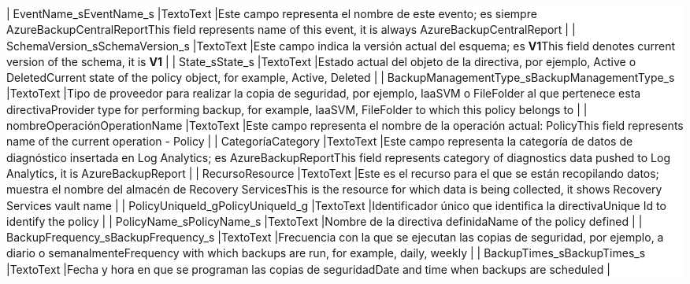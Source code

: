 | <span data-ttu-id="5bab4-379">EventName_s</span><span class="sxs-lookup"><span data-stu-id="5bab4-379">EventName_s</span></span> |<span data-ttu-id="5bab4-380">Texto</span><span class="sxs-lookup"><span data-stu-id="5bab4-380">Text</span></span> |<span data-ttu-id="5bab4-381">Este campo representa el nombre de este evento; es siempre AzureBackupCentralReport</span><span class="sxs-lookup"><span data-stu-id="5bab4-381">This field represents name of this event, it is always AzureBackupCentralReport</span></span> |
| <span data-ttu-id="5bab4-382">SchemaVersion_s</span><span class="sxs-lookup"><span data-stu-id="5bab4-382">SchemaVersion_s</span></span> |<span data-ttu-id="5bab4-383">Texto</span><span class="sxs-lookup"><span data-stu-id="5bab4-383">Text</span></span> |<span data-ttu-id="5bab4-384">Este campo indica la versión actual del esquema; es **V1**</span><span class="sxs-lookup"><span data-stu-id="5bab4-384">This field denotes current version of the schema, it is **V1**</span></span> |
| <span data-ttu-id="5bab4-385">State_s</span><span class="sxs-lookup"><span data-stu-id="5bab4-385">State_s</span></span> |<span data-ttu-id="5bab4-386">Texto</span><span class="sxs-lookup"><span data-stu-id="5bab4-386">Text</span></span> |<span data-ttu-id="5bab4-387">Estado actual del objeto de la directiva, por ejemplo, Active o Deleted</span><span class="sxs-lookup"><span data-stu-id="5bab4-387">Current state of the policy object, for example, Active, Deleted</span></span> |
| <span data-ttu-id="5bab4-388">BackupManagementType_s</span><span class="sxs-lookup"><span data-stu-id="5bab4-388">BackupManagementType_s</span></span> |<span data-ttu-id="5bab4-389">Texto</span><span class="sxs-lookup"><span data-stu-id="5bab4-389">Text</span></span> |<span data-ttu-id="5bab4-390">Tipo de proveedor para realizar la copia de seguridad, por ejemplo, IaaSVM o FileFolder al que pertenece esta directiva</span><span class="sxs-lookup"><span data-stu-id="5bab4-390">Provider type for performing backup, for example, IaaSVM, FileFolder to which this policy belongs to</span></span> |
| <span data-ttu-id="5bab4-391">nombreOperación</span><span class="sxs-lookup"><span data-stu-id="5bab4-391">OperationName</span></span> |<span data-ttu-id="5bab4-392">Texto</span><span class="sxs-lookup"><span data-stu-id="5bab4-392">Text</span></span> |<span data-ttu-id="5bab4-393">Este campo representa el nombre de la operación actual: Policy</span><span class="sxs-lookup"><span data-stu-id="5bab4-393">This field represents name of the current operation - Policy</span></span> |
| <span data-ttu-id="5bab4-394">Categoría</span><span class="sxs-lookup"><span data-stu-id="5bab4-394">Category</span></span> |<span data-ttu-id="5bab4-395">Texto</span><span class="sxs-lookup"><span data-stu-id="5bab4-395">Text</span></span> |<span data-ttu-id="5bab4-396">Este campo representa la categoría de datos de diagnóstico insertada en Log Analytics; es AzureBackupReport</span><span class="sxs-lookup"><span data-stu-id="5bab4-396">This field represents category of diagnostics data pushed to Log Analytics, it is AzureBackupReport</span></span> |
| <span data-ttu-id="5bab4-397">Recurso</span><span class="sxs-lookup"><span data-stu-id="5bab4-397">Resource</span></span> |<span data-ttu-id="5bab4-398">Texto</span><span class="sxs-lookup"><span data-stu-id="5bab4-398">Text</span></span> |<span data-ttu-id="5bab4-399">Este es el recurso para el que se están recopilando datos; muestra el nombre del almacén de Recovery Services</span><span class="sxs-lookup"><span data-stu-id="5bab4-399">This is the resource for which data is being collected, it shows Recovery Services vault name</span></span> |
| <span data-ttu-id="5bab4-400">PolicyUniqueId_g</span><span class="sxs-lookup"><span data-stu-id="5bab4-400">PolicyUniqueId_g</span></span> |<span data-ttu-id="5bab4-401">Texto</span><span class="sxs-lookup"><span data-stu-id="5bab4-401">Text</span></span> |<span data-ttu-id="5bab4-402">Identificador único que identifica la directiva</span><span class="sxs-lookup"><span data-stu-id="5bab4-402">Unique Id to identify the policy</span></span> |
| <span data-ttu-id="5bab4-403">PolicyName_s</span><span class="sxs-lookup"><span data-stu-id="5bab4-403">PolicyName_s</span></span> |<span data-ttu-id="5bab4-404">Texto</span><span class="sxs-lookup"><span data-stu-id="5bab4-404">Text</span></span> |<span data-ttu-id="5bab4-405">Nombre de la directiva definida</span><span class="sxs-lookup"><span data-stu-id="5bab4-405">Name of the policy defined</span></span> |
| <span data-ttu-id="5bab4-406">BackupFrequency_s</span><span class="sxs-lookup"><span data-stu-id="5bab4-406">BackupFrequency_s</span></span> |<span data-ttu-id="5bab4-407">Texto</span><span class="sxs-lookup"><span data-stu-id="5bab4-407">Text</span></span> |<span data-ttu-id="5bab4-408">Frecuencia con la que se ejecutan las copias de seguridad, por ejemplo, a diario o semanalmente</span><span class="sxs-lookup"><span data-stu-id="5bab4-408">Frequency with which backups are run, for example, daily, weekly</span></span> |
| <span data-ttu-id="5bab4-409">BackupTimes_s</span><span class="sxs-lookup"><span data-stu-id="5bab4-409">BackupTimes_s</span></span> |<span data-ttu-id="5bab4-410">Texto</span><span class="sxs-lookup"><span data-stu-id="5bab4-410">Text</span></span> |<span data-ttu-id="5bab4-411">Fecha y hora en que se programan las copias de seguridad</span><span class="sxs-lookup"><span data-stu-id="5bab4-411">Date and time when backups are scheduled</span></span> |